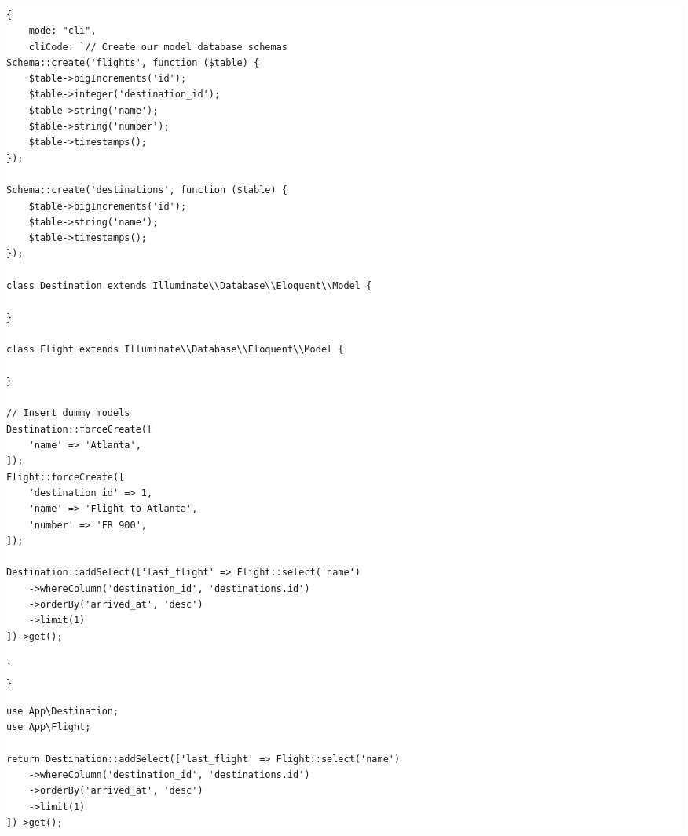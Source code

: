 
```try-code
{
    mode: "cli",
    cliCode: `// Create our model database schemas
Schema::create('flights', function ($table) {
    $table->bigIncrements('id');
    $table->integer('destination_id');
    $table->string('name');
    $table->string('number');
    $table->timestamps();
});

Schema::create('destinations', function ($table) {
    $table->bigIncrements('id');
    $table->string('name');
    $table->timestamps();
});

class Destination extends Illuminate\\Database\\Eloquent\\Model {

}

class Flight extends Illuminate\\Database\\Eloquent\\Model {

}

// Insert dummy models
Destination::forceCreate([
    'name' => 'Atlanta',
]);
Flight::forceCreate([
    'destination_id' => 1,
    'name' => 'Flight to Atlanta',
    'number' => 'FR 900',
]);

Destination::addSelect(['last_flight' => Flight::select('name')
    ->whereColumn('destination_id', 'destinations.id')
    ->orderBy('arrived_at', 'desc')
    ->limit(1)
])->get();

`
}
```

    use App\Destination;
    use App\Flight;

    return Destination::addSelect(['last_flight' => Flight::select('name')
        ->whereColumn('destination_id', 'destinations.id')
        ->orderBy('arrived_at', 'desc')
        ->limit(1)
    ])->get();
